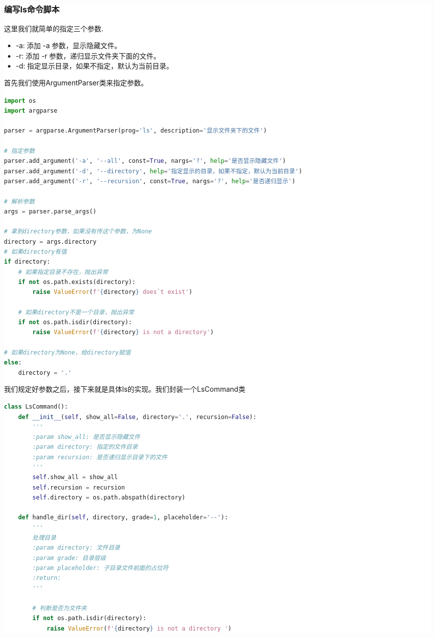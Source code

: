 ### 编写ls命令脚本

这里我们就简单的指定三个参数.
* -a: 添加 -a 参数，显示隐藏文件。
* -r: 添加 -r 参数，递归显示文件夹下面的文件。
* -d: 指定显示目录，如果不指定，默认为当前目录。

首先我们使用ArgumentParser类来指定参数。
```python
import os
import argparse

parser = argparse.ArgumentParser(prog='ls', description='显示文件夹下的文件')

# 指定参数
parser.add_argument('-a', '--all', const=True, nargs='?', help='是否显示隐藏文件')
parser.add_argument('-d', '--directory', help='指定显示的目录，如果不指定，默认为当前目录')
parser.add_argument('-r', '--recursion', const=True, nargs='?', help='是否递归显示')

# 解析参数
args = parser.parse_args()

# 拿到directory参数，如果没有传这个参数，为None
directory = args.directory
# 如果directory有值
if directory:
    # 如果指定目录不存在，抛出异常
    if not os.path.exists(directory):
        raise ValueError(f'{directory} does`t exist')

    # 如果directory不是一个目录，抛出异常
    if not os.path.isdir(directory):
        raise ValueError(f'{directory} is not a directory')

# 如果directory为None，给directory赋值
else:
    directory = '.'
```

我们规定好参数之后，接下来就是具体ls的实现。我们封装一个LsCommand类

```python
class LsCommand():
    def __init__(self, show_all=False, directory='.', recursion=False):
        '''
        :param show_all: 是否显示隐藏文件
        :param directory: 指定的文件目录
        :param recursion: 是否递归显示目录下的文件
        '''
        self.show_all = show_all
        self.recursion = recursion
        self.directory = os.path.abspath(directory)

    def handle_dir(self, directory, grade=1, placeholder='--'):
        '''
        处理目录
        :param directory: 文件目录
        :param grade: 目录层级
        :param placeholder: 子目录文件前面的占位符
        :return:
        '''

        # 判断是否为文件夹
        if not os.path.isdir(directory):
            raise ValueError(f'{directory} is not a directory ')
```